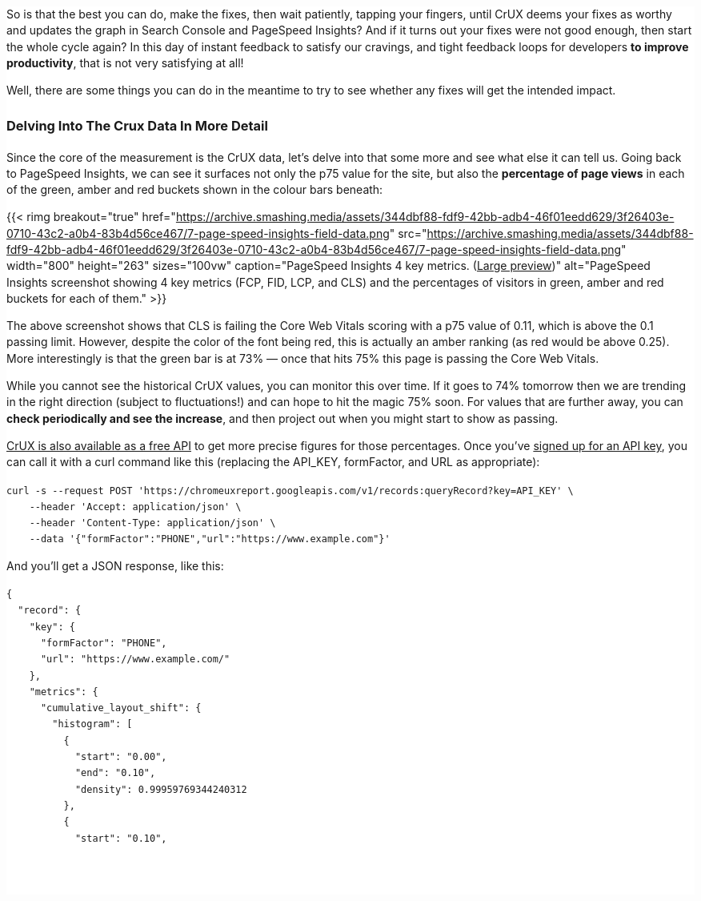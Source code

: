 So is that the best you can do, make the fixes, then wait patiently, tapping your fingers, until CrUX deems your fixes as worthy and updates the graph in Search Console and PageSpeed Insights? And if it turns out your fixes were not good enough, then start the whole cycle again? In this day of instant feedback to satisfy our cravings, and tight feedback loops for developers **to improve productivity**, that is not very satisfying at all!

Well, there are some things you can do in the meantime to try to see whether any fixes will get the intended impact.

### Delving Into The Crux Data In More Detail

Since the core of the measurement is the CrUX data, let’s delve into that some more and see what else it can tell us. Going back to PageSpeed Insights, we can see it surfaces not only the p75 value for the site, but also the **percentage of page views** in each of the green, amber and red buckets shown in the colour bars beneath:

{{< rimg breakout="true" href="https://archive.smashing.media/assets/344dbf88-fdf9-42bb-adb4-46f01eedd629/3f26403e-0710-43c2-a0b4-83b4d56ce467/7-page-speed-insights-field-data.png" src="https://archive.smashing.media/assets/344dbf88-fdf9-42bb-adb4-46f01eedd629/3f26403e-0710-43c2-a0b4-83b4d56ce467/7-page-speed-insights-field-data.png" width="800" height="263" sizes="100vw" caption="PageSpeed Insights 4 key metrics. (<a href='https://archive.smashing.media/assets/344dbf88-fdf9-42bb-adb4-46f01eedd629/3f26403e-0710-43c2-a0b4-83b4d56ce467/7-page-speed-insights-field-data.png'>Large preview</a>)" alt="PageSpeed Insights screenshot showing 4 key metrics (FCP, FID, LCP, and CLS) and the percentages of visitors in green, amber and red buckets for each of them." >}}

The above screenshot shows that CLS is failing the Core Web Vitals scoring with a p75 value of 0.11, which is above the 0.1 passing limit. However, despite the color of the font being red, this is actually an amber ranking (as red would be above 0.25). More interestingly is that the green bar is at 73% &mdash; once that hits 75% this page is passing the Core Web Vitals.

While you cannot see the historical CrUX values, you can monitor this over time. If it goes to 74% tomorrow then we are trending in the right direction (subject to fluctuations!) and can hope to hit the magic 75% soon. For values that are further away, you can **check periodically and see the increase**, and then project out when you might start to show as passing.

[CrUX is also available as a free API](https://web.dev/chrome-ux-report-api/) to get more precise figures for those percentages. Once you’ve [signed up for an API key](https://console.developers.google.com/apis/credentials), you can call it with a curl command like this (replacing the API_KEY, formFactor, and URL as appropriate):

<div class="break-out">

 <pre><code class="language-bash">curl -s --request POST 'https://chromeuxreport.googleapis.com/v1/records:queryRecord?key=API_KEY' \
    --header 'Accept: application/json' \
    --header 'Content-Type: application/json' \
    --data '{"formFactor":"PHONE","url":"https://www.example.com"}'   
</code></pre>
</div>

And you’ll get a JSON response, like this:

<pre><code class="language-json">{
  "record": {
    "key": {
      "formFactor": "PHONE",
      "url": "https://www.example.com/"
    },
    "metrics": {
      "cumulative_layout_shift": {
        "histogram": [
          {
            "start": "0.00",
            "end": "0.10",
            "density": 0.99959769344240312
          },
          {
            "start": "0.10",